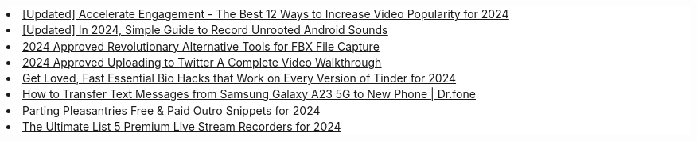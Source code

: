 <li><a href="https://facebook-video-share.techidaily.com/updated-accelerate-engagement-the-best-12-ways-to-increase-video-popularity-for-2024/"><u>[Updated] Accelerate Engagement - The Best 12 Ways to Increase Video Popularity for 2024</u></a></li>
<li><a href="https://screen-video-capture.techidaily.com/updated-in-2024-simple-guide-to-record-unrooted-android-sounds/"><u>[Updated] In 2024, Simple Guide to Record Unrooted Android Sounds</u></a></li>
<li><a href="https://video-capture.techidaily.com/2024-approved-revolutionary-alternative-tools-for-fbx-file-capture/"><u>2024 Approved Revolutionary Alternative Tools for FBX File Capture</u></a></li>
<li><a href="https://twitter-videos.techidaily.com/2024-approved-uploading-to-twitter-a-complete-video-walkthrough/"><u>2024 Approved Uploading to Twitter A Complete Video Walkthrough</u></a></li>
<li><a href="https://fox-friendly.techidaily.com/get-loved-fast-essential-bio-hacks-that-work-on-every-version-of-tinder-for-2024/"><u>Get Loved, Fast Essential Bio Hacks that Work on Every Version of Tinder for 2024</u></a></li>
<li><a href="https://android-transfer.techidaily.com/how-to-transfer-text-messages-from-samsung-galaxy-a23-5g-to-new-phone-drfone-by-drfone-transfer-from-android-transfer-from-android/"><u>How to Transfer Text Messages from Samsung Galaxy A23 5G to New Phone | Dr.fone</u></a></li>
<li><a href="https://fox-friendly.techidaily.com/parting-pleasantries-free-and-paid-outro-snippets-for-2024/"><u>Parting Pleasantries Free & Paid Outro Snippets for 2024</u></a></li>
<li><a href="https://visual-screen-recording.techidaily.com/the-ultimate-list-5-premium-live-stream-recorders-for-2024/"><u>The Ultimate List 5 Premium Live Stream Recorders for 2024</u></a></li>
</ul></div>

